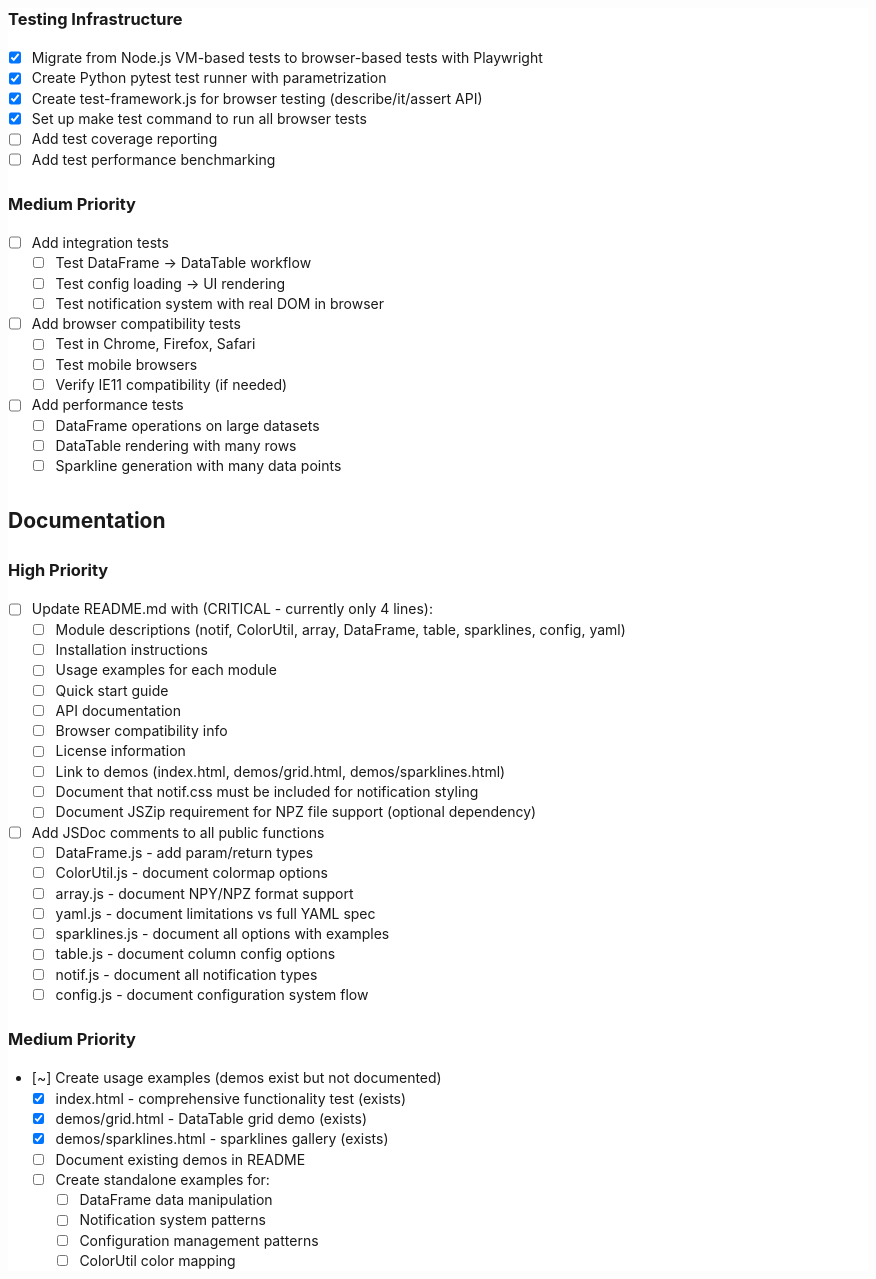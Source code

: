 ### Testing Infrastructure
- [x] Migrate from Node.js VM-based tests to browser-based tests with Playwright
- [x] Create Python pytest test runner with parametrization
- [x] Create test-framework.js for browser testing (describe/it/assert API)
- [x] Set up make test command to run all browser tests
- [ ] Add test coverage reporting
- [ ] Add test performance benchmarking

### Medium Priority
- [ ] Add integration tests
  - [ ] Test DataFrame → DataTable workflow
  - [ ] Test config loading → UI rendering
  - [ ] Test notification system with real DOM in browser

- [ ] Add browser compatibility tests
  - [ ] Test in Chrome, Firefox, Safari
  - [ ] Test mobile browsers
  - [ ] Verify IE11 compatibility (if needed)

- [ ] Add performance tests
  - [ ] DataFrame operations on large datasets
  - [ ] DataTable rendering with many rows
  - [ ] Sparkline generation with many data points

## Documentation

### High Priority
- [ ] Update README.md with (CRITICAL - currently only 4 lines):
  - [ ] Module descriptions (notif, ColorUtil, array, DataFrame, table, sparklines, config, yaml)
  - [ ] Installation instructions
  - [ ] Usage examples for each module
  - [ ] Quick start guide
  - [ ] API documentation
  - [ ] Browser compatibility info
  - [ ] License information
  - [ ] Link to demos (index.html, demos/grid.html, demos/sparklines.html)
  - [ ] Document that notif.css must be included for notification styling
  - [ ] Document JSZip requirement for NPZ file support (optional dependency)

- [ ] Add JSDoc comments to all public functions
  - [ ] DataFrame.js - add param/return types
  - [ ] ColorUtil.js - document colormap options
  - [ ] array.js - document NPY/NPZ format support
  - [ ] yaml.js - document limitations vs full YAML spec
  - [ ] sparklines.js - document all options with examples
  - [ ] table.js - document column config options
  - [ ] notif.js - document all notification types
  - [ ] config.js - document configuration system flow

### Medium Priority
- [~] Create usage examples (demos exist but not documented)
  - [x] index.html - comprehensive functionality test (exists)
  - [x] demos/grid.html - DataTable grid demo (exists)
  - [x] demos/sparklines.html - sparklines gallery (exists)
  - [ ] Document existing demos in README
  - [ ] Create standalone examples for:
    - [ ] DataFrame data manipulation
    - [ ] Notification system patterns
    - [ ] Configuration management patterns
    - [ ] ColorUtil color mapping
